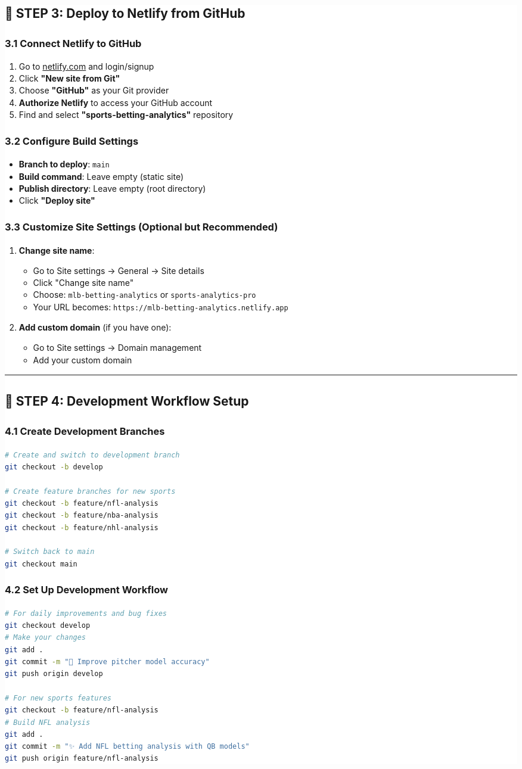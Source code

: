 
## 🚀 **STEP 3: Deploy to Netlify from GitHub**

### **3.1 Connect Netlify to GitHub**
1. Go to [netlify.com](https://netlify.com) and login/signup
2. Click **"New site from Git"**
3. Choose **"GitHub"** as your Git provider
4. **Authorize Netlify** to access your GitHub account
5. Find and select **"sports-betting-analytics"** repository

### **3.2 Configure Build Settings**
- **Branch to deploy**: `main`
- **Build command**: Leave empty (static site)
- **Publish directory**: Leave empty (root directory)
- Click **"Deploy site"**

### **3.3 Customize Site Settings** (Optional but Recommended)
1. **Change site name**:
   - Go to Site settings → General → Site details
   - Click "Change site name"
   - Choose: `mlb-betting-analytics` or `sports-analytics-pro`
   - Your URL becomes: `https://mlb-betting-analytics.netlify.app`

2. **Add custom domain** (if you have one):
   - Go to Site settings → Domain management
   - Add your custom domain

---

## 🔄 **STEP 4: Development Workflow Setup**

### **4.1 Create Development Branches**
```bash
# Create and switch to development branch
git checkout -b develop

# Create feature branches for new sports
git checkout -b feature/nfl-analysis
git checkout -b feature/nba-analysis
git checkout -b feature/nhl-analysis

# Switch back to main
git checkout main
```

### **4.2 Set Up Development Workflow**
```bash
# For daily improvements and bug fixes
git checkout develop
# Make your changes
git add .
git commit -m "🔧 Improve pitcher model accuracy"
git push origin develop

# For new sports features
git checkout -b feature/nfl-analysis
# Build NFL analysis
git add .
git commit -m "✨ Add NFL betting analysis with QB models"
git push origin feature/nfl-analysis
```
